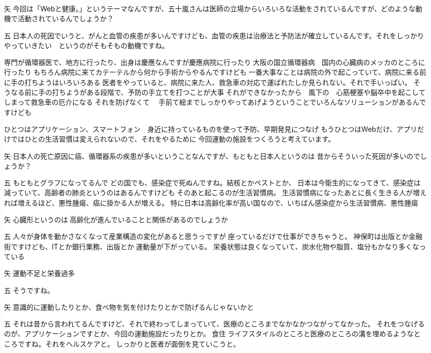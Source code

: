 
矢
今回は「Webと健康。」というテーマなんですが、五十嵐さんは医師の立場からいろいろな活動をされているんですが、どのような動機で活動されているんでしょうか？

五
日本人の死因でいうと、がんと血管の疾患が多いんですけども、血管の疾患は治療法と予防法が確立しているんです。それをしっかりやっていきたい　というのがそもそもの動機ですね。

専門が循環器医で、地方に行ったり、出身は慶應なんですが慶應病院に行ったり
大阪の国立循環器病　国内の心臓病のメッカのところに行ったり
もちろん病院に来てカテーテルから何から手術からやるんですけども
一番大事なことは病院の外で起こっていて、病院に来る前に手の打ちようはいろいろある
医者をやっていると、病院に来た人、救急車の対応で運ばれたしか見られない。それで手いっぱい。
そうなる前に手の打ちようがある段階で、予防の手立てを打つことが大事
それができなかったから　風下の　心筋梗塞や脳卒中を起こしてしまって救急車の厄介になる
それを防げなくて　
手前て絵までしっかりやってあげようということでいろんなソリューションがあるんですけども

ひとつはアプリケーション、スマートフォン　身近に持っているものを使って予防、早期発見につなげ
もうひとつはWebだけ、アプリだけではひとの生活習慣は変えられないので、それをやるために
今回運動の施設をつくろうと考えています。


矢
日本人の死亡原因に癌、循環器系の疾患が多いということなんですが、もともと日本人というのは
昔からそういった死因が多いのでしょうか？

五
もともとグラフになってるんで
どの国でも、感染症で死ぬんですね。結核とかペストとか、
日本は今衛生的になってきて、感染症は減っていて、高齢者の肺炎というのはあるんですけども
そのあと起こるのが生活習慣病。
生活習慣病になったあとに長く生きる人が増えれば増えるほど、悪性腫瘍、癌に掛かる人が増える。
特に日本は高齢化率が高い国なので、いちばん感染症から生活習慣病、悪性腫瘍

矢
心臓形というのは
高齢化が進んでいることと関係があるのでしょうか

五
人々が身体を動かさなくなって産業構造の変化があると思うっですが
座っているだけで仕事ができちゃうと。
神保町は出版とか金融街ですけども、ITとか銀行業務、出版とか
運動量が下がっている。
栄養状態は良くなっていて、炭水化物や脂質、塩分もかなり多くなっている

矢
運動不足と栄養過多

五
そうですね。

矢
意識的に運動したりとか、食べ物を気を付けたりとかで防げるんじゃないかと

五
それは昔から言われてるんですけど、それで終わってしまっていて、医療のところまでなかなかつながってなかった。
それをつなげるのが、アプリケーションですとか、今回の運動施設だったりとか。
食住
ライフスタイルのところと医療のところの溝を埋めるようなところですね。それをヘルスケアと。
しっかりと医者が面倒を見ていこうと。
